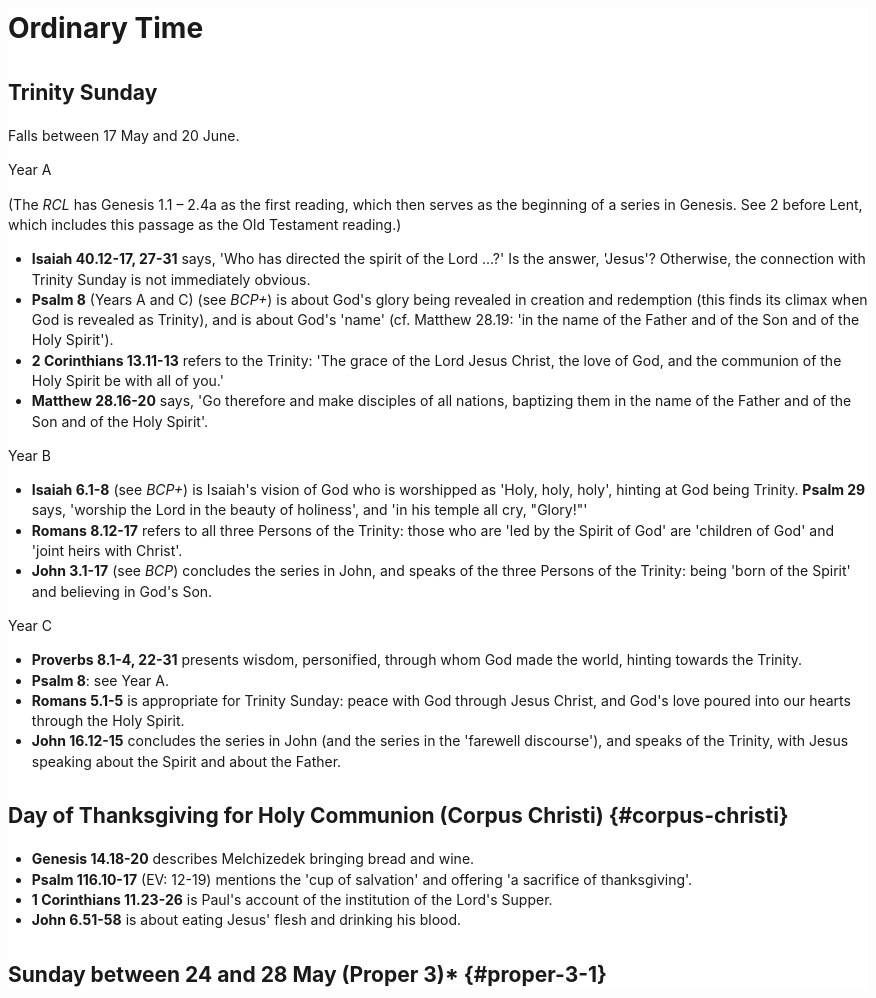 # Ordinary Time

## Trinity Sunday

Falls between 17 May and 20 June.

Year A

(The _RCL_ has Genesis 1.1 &ndash; 2.4a as the first reading, which then serves as the beginning of a series in Genesis. See 2 before Lent, which includes this passage as the Old Testament reading.)

* **Isaiah 40.12-17, 27-31** says, 'Who has directed the spirit of the Lord ...?' Is the answer, 'Jesus'? Otherwise, the connection with Trinity Sunday is not immediately obvious.
* **Psalm 8** (Years A and C) (see _BCP+_) is about God's glory being revealed in creation and redemption (this finds its climax when God is revealed as Trinity), and is about God's 'name' (cf. Matthew 28.19: 'in the name of the Father and of the Son and of the Holy Spirit').
* **2 Corinthians 13.11-13** refers to the Trinity: 'The grace of the Lord Jesus Christ, the love of God, and the communion of the Holy Spirit be with all of you.'
* **Matthew 28.16-20** says, 'Go therefore and make disciples of all nations, baptizing them in the name of the Father and of the Son and of the Holy Spirit'.

Year B

* **Isaiah 6.1-8** (see _BCP+_) is Isaiah's vision of God who is worshipped as 'Holy, holy, holy', hinting at God being Trinity. **Psalm 29** says, 'worship the Lord in the beauty of holiness', and 'in his temple all cry, "Glory!"'
* **Romans 8.12-17** refers to all three Persons of the Trinity: those who are 'led by the Spirit of God' are 'children of God' and 'joint heirs with Christ'.
* **John 3.1-17** (see _BCP_) concludes the series in John, and speaks of the three Persons of the Trinity: being 'born of the Spirit' and believing in God's Son.

Year C

* **Proverbs 8.1-4, 22-31** presents wisdom, personified, through whom God made the world, hinting towards the Trinity.
* **Psalm 8**: see Year A.
* **Romans 5.1-5** is appropriate for Trinity Sunday: peace with God through Jesus Christ, and God's love poured into our hearts through the Holy Spirit.
* **John 16.12-15** concludes the series in John (and the series in the 'farewell discourse'), and speaks of the Trinity, with Jesus speaking about the Spirit and about the Father.

## Day of Thanksgiving for Holy Communion (Corpus Christi) {#corpus-christi}

* **Genesis 14.18-20** describes Melchizedek bringing bread and wine.
* **Psalm 116.10-17** (EV: 12-19) mentions the 'cup of salvation' and offering 'a sacrifice of thanksgiving'.
* **1 Corinthians 11.23-26** is Paul's account of the institution of the Lord's Supper.
* **John 6.51-58** is about eating Jesus' flesh and drinking his blood.

## Sunday between 24 and 28 May (Proper 3)* {#proper-3-1}
